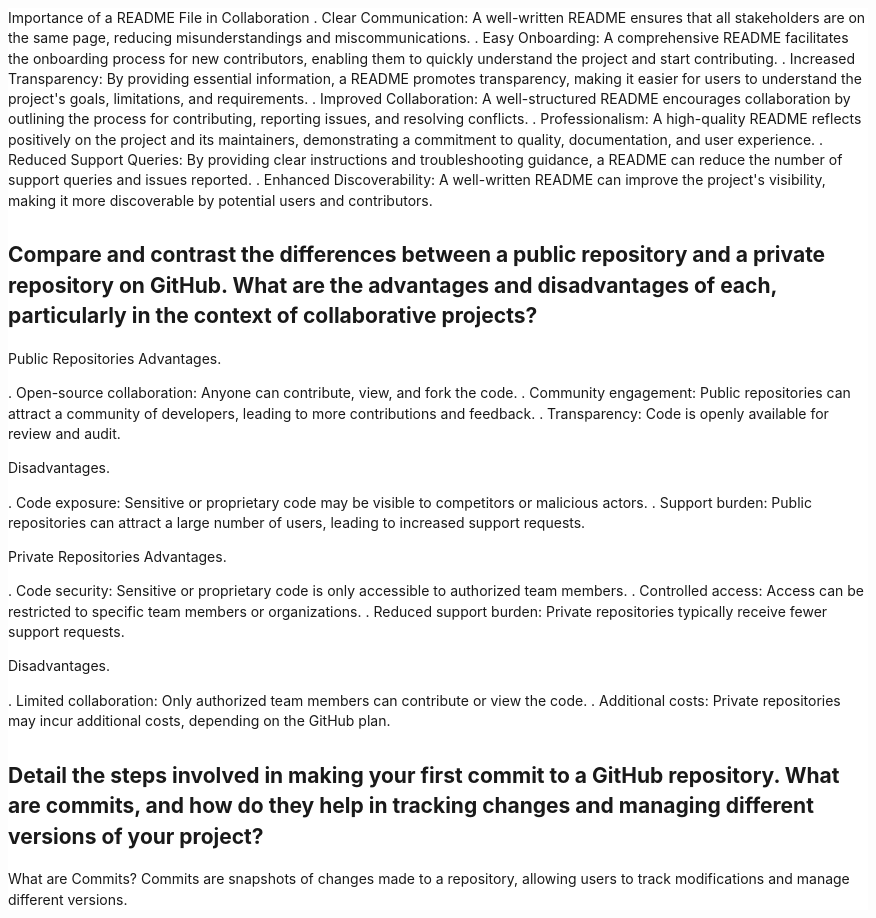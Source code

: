 Importance of a README File in Collaboration
. Clear Communication: A well-written README ensures that all stakeholders are on the same page, reducing misunderstandings and miscommunications.
. Easy Onboarding: A comprehensive README facilitates the onboarding process for new contributors, enabling them to quickly understand the project and start contributing.
. Increased Transparency: By providing essential information, a README promotes transparency, making it easier for users to understand the project's goals, limitations, and requirements.
. Improved Collaboration: A well-structured README encourages collaboration by outlining the process for contributing, reporting issues, and resolving conflicts.
. Professionalism: A high-quality README reflects positively on the project and its maintainers, demonstrating a commitment to quality, documentation, and user experience.
. Reduced Support Queries: By providing clear instructions and troubleshooting guidance, a README can reduce the number of support queries and issues reported.
. Enhanced Discoverability: A well-written README can improve the project's visibility, making it more discoverable by potential users and contributors.

## Compare and contrast the differences between a public repository and a private repository on GitHub. What are the advantages and disadvantages of each, particularly in the context of collaborative projects?
Public Repositories
Advantages.

. Open-source collaboration: Anyone can contribute, view, and fork the code.
. Community engagement: Public repositories can attract a community of developers, leading to more contributions and feedback.
. Transparency: Code is openly available for review and audit.

Disadvantages.

. Code exposure: Sensitive or proprietary code may be visible to competitors or malicious actors.
. Support burden: Public repositories can attract a large number of users, leading to increased support requests.

Private Repositories
Advantages.

. Code security: Sensitive or proprietary code is only accessible to authorized team members.
. Controlled access: Access can be restricted to specific team members or organizations.
. Reduced support burden: Private repositories typically receive fewer support requests.

Disadvantages.

. Limited collaboration: Only authorized team members can contribute or view the code.
. Additional costs: Private repositories may incur additional costs, depending on the GitHub plan.

## Detail the steps involved in making your first commit to a GitHub repository. What are commits, and how do they help in tracking changes and managing different versions of your project?
What are Commits?
Commits are snapshots of changes made to a repository, allowing users to track modifications and manage different versions.
